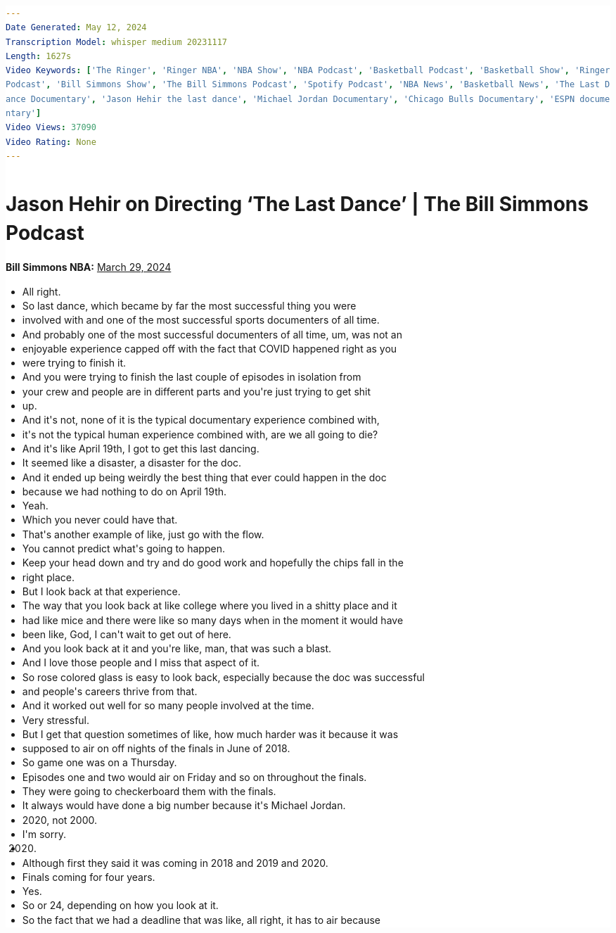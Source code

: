 ```yaml
---
Date Generated: May 12, 2024
Transcription Model: whisper medium 20231117
Length: 1627s
Video Keywords: ['The Ringer', 'Ringer NBA', 'NBA Show', 'NBA Podcast', 'Basketball Podcast', 'Basketball Show', 'Ringer Podcast', 'Bill Simmons Show', 'The Bill Simmons Podcast', 'Spotify Podcast', 'NBA News', 'Basketball News', 'The Last Dance Documentary', 'Jason Hehir the last dance', 'Michael Jordan Documentary', 'Chicago Bulls Documentary', 'ESPN documentary']
Video Views: 37090
Video Rating: None
---
```


# Jason Hehir on Directing ‘The Last Dance’ | The Bill Simmons Podcast
**Bill Simmons NBA:** [March 29, 2024](https://www.youtube.com/watch?v=dgZiZLbjo_Q)
*  All right.
*  So last dance, which became by far the most successful thing you were
*  involved with and one of the most successful sports documenters of all time.
*  And probably one of the most successful documenters of all time, um, was not an
*  enjoyable experience capped off with the fact that COVID happened right as you
*  were trying to finish it.
*  And you were trying to finish the last couple of episodes in isolation from
*  your crew and people are in different parts and you're just trying to get shit
*  up.
*  And it's not, none of it is the typical documentary experience combined with,
*  it's not the typical human experience combined with, are we all going to die?
*  And it's like April 19th, I got to get this last dancing.
*  It seemed like a disaster, a disaster for the doc.
*  And it ended up being weirdly the best thing that ever could happen in the doc
*  because we had nothing to do on April 19th.
*  Yeah.
*  Which you never could have that.
*  That's another example of like, just go with the flow.
*  You cannot predict what's going to happen.
*  Keep your head down and try and do good work and hopefully the chips fall in the
*  right place.
*  But I look back at that experience.
*  The way that you look back at like college where you lived in a shitty place and it
*  had like mice and there were like so many days when in the moment it would have
*  been like, God, I can't wait to get out of here.
*  And you look back at it and you're like, man, that was such a blast.
*  And I love those people and I miss that aspect of it.
*  So rose colored glass is easy to look back, especially because the doc was successful
*  and people's careers thrive from that.
*  And it worked out well for so many people involved at the time.
*  Very stressful.
*  But I get that question sometimes of like, how much harder was it because it was
*  supposed to air on off nights of the finals in June of 2018.
*  So game one was on a Thursday.
*  Episodes one and two would air on Friday and so on throughout the finals.
*  They were going to checkerboard them with the finals.
*  It always would have done a big number because it's Michael Jordan.
*  2020, not 2000.
*  I'm sorry.
*  2020.
*  Although first they said it was coming in 2018 and 2019 and 2020.
*  Finals coming for four years.
*  Yes.
*  So or 24, depending on how you look at it.
*  So the fact that we had a deadline that was like, all right, it has to air because